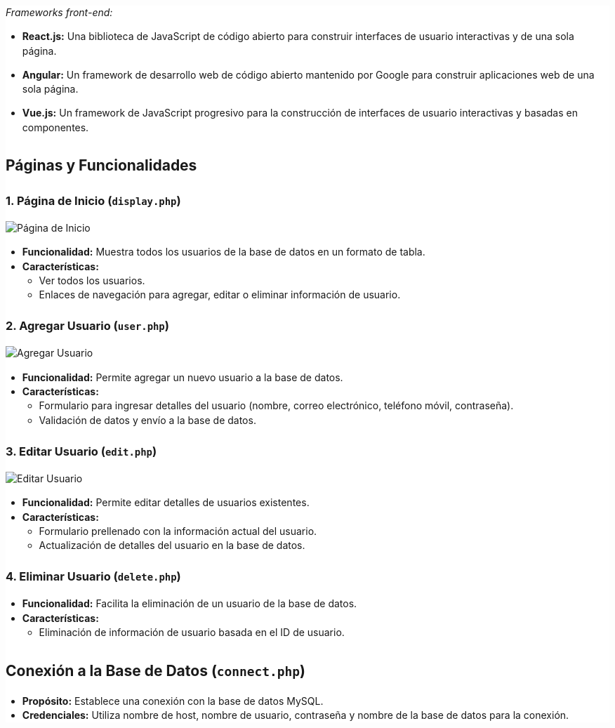 *Frameworks front-end:*
- **React.js:** Una biblioteca de JavaScript de código abierto para construir interfaces de usuario interactivas y de una sola página.

- **Angular:** Un framework de desarrollo web de código abierto mantenido por Google para construir aplicaciones web de una sola página.

- **Vue.js:** Un framework de JavaScript progresivo para la construcción de interfaces de usuario interactivas y basadas en componentes.

## Páginas y Funcionalidades

### 1. Página de Inicio (`display.php`)

![Página de Inicio](images/display.png)

- **Funcionalidad:** Muestra todos los usuarios de la base de datos en un formato de tabla.
- **Características:** 
  - Ver todos los usuarios.
  - Enlaces de navegación para agregar, editar o eliminar información de usuario.

### 2. Agregar Usuario (`user.php`)

![Agregar Usuario](images/add.png)

- **Funcionalidad:** Permite agregar un nuevo usuario a la base de datos.
- **Características:** 
  - Formulario para ingresar detalles del usuario (nombre, correo electrónico, teléfono móvil, contraseña).
  - Validación de datos y envío a la base de datos.

### 3. Editar Usuario (`edit.php`)

![Editar Usuario](images/edit.png)

- **Funcionalidad:** Permite editar detalles de usuarios existentes.
- **Características:** 
  - Formulario prellenado con la información actual del usuario.
  - Actualización de detalles del usuario en la base de datos.

### 4. Eliminar Usuario (`delete.php`)

- **Funcionalidad:** Facilita la eliminación de un usuario de la base de datos.
- **Características:** 
  - Eliminación de información de usuario basada en el ID de usuario.

## Conexión a la Base de Datos (`connect.php`)

- **Propósito:** Establece una conexión con la base de datos MySQL.
- **Credenciales:** Utiliza nombre de host, nombre de usuario, contraseña y nombre de la base de datos para la conexión.
